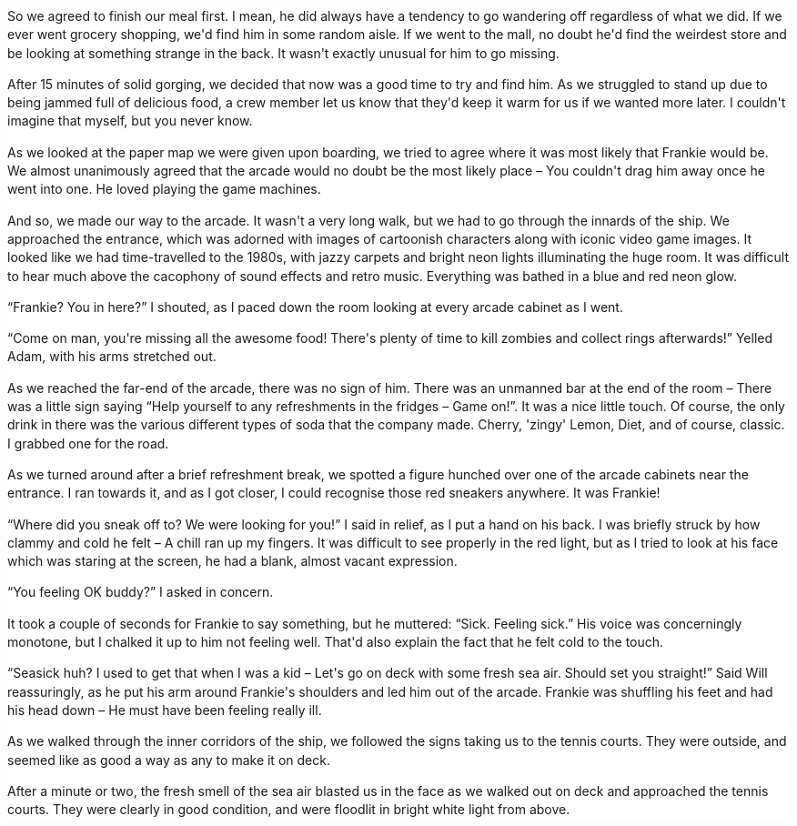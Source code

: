 So we agreed to finish our meal first. I mean, he did always have a tendency to go wandering off regardless of what we did. If we ever went grocery shopping, we'd find him in some random aisle. If we went to the mall, no doubt he'd find the weirdest store and be looking at something strange in the back. It wasn't exactly unusual for him to go missing. 

After 15 minutes of solid gorging, we decided that now was a good time to try and find him. As we struggled to stand up due to being jammed full of delicious food, a crew member let us know that they'd keep it warm for us if we wanted more later. I couldn't imagine that myself, but you never know. 

As we looked at the paper map we were given upon boarding, we tried to agree where it was most likely that Frankie would be. We almost unanimously agreed that the arcade would no doubt be the most likely place – You couldn't drag him away once he went into one. He loved playing the game machines. 

And so, we made our way to the arcade. It wasn't a very long walk, but we had to go through the innards of the ship. We approached the entrance, which was adorned with images of cartoonish characters along with iconic video game images. It looked like we had time-travelled to the 1980s, with jazzy carpets and bright neon lights illuminating the huge room. It was difficult to hear much above the cacophony of sound effects and retro music. Everything was bathed in a blue and red neon glow. 

“Frankie? You in here?” I shouted, as I paced down the room looking at every arcade cabinet as I went. 

“Come on man, you're missing all the awesome food! There's plenty of time to kill zombies and collect rings afterwards!” Yelled Adam, with his arms stretched out. 

As we reached the far-end of the arcade, there was no sign of him. There was an unmanned bar at the end of the room – There was a little sign saying “Help yourself to any refreshments in the fridges – Game on!”. It was a nice little touch. Of course, the only drink in there was the various different types of soda that the company made. Cherry, 'zingy' Lemon, Diet, and of course, classic. I grabbed one for the road. 

As we turned around after a brief refreshment break, we spotted a figure hunched over one of the arcade cabinets near the entrance. I ran towards it, and as I got closer, I could recognise those red sneakers anywhere. It was Frankie! 

“Where did you sneak off to? We were looking for you!” I said in relief, as I put a hand on his back. I was briefly struck by how clammy and cold he felt – A chill ran up my fingers. It was difficult to see properly in the red light, but as I tried to look at his face which was staring at the screen, he had a blank, almost vacant expression. 

“You feeling OK buddy?” I asked in concern. 

It took a couple of seconds for Frankie to say something, but he muttered: “Sick. Feeling sick.” His voice was concerningly monotone, but I chalked it up to him not feeling well. That'd also explain the fact that he felt cold to the touch. 

“Seasick huh? I used to get that when I was a kid – Let's go on deck with some fresh sea air. Should set you straight!” Said Will reassuringly, as he put his arm around Frankie's shoulders and led him out of the arcade. Frankie was shuffling his feet and had his head down – He must have been feeling really ill. 

As we walked through the inner corridors of the ship, we followed the signs taking us to the tennis courts. They were outside, and seemed like as good a way as any to make it on deck. 

After a minute or two, the fresh smell of the sea air blasted us in the face as we walked out on deck and approached the tennis courts. They were clearly in good condition, and were floodlit in bright white light from above. 
